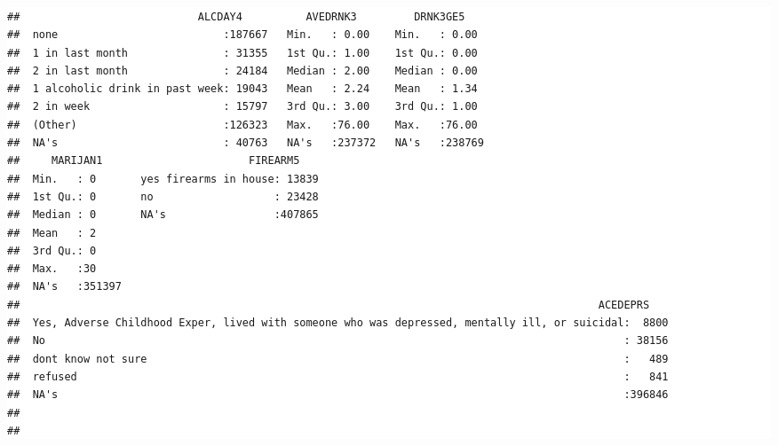     ##                            ALCDAY4          AVEDRNK3         DRNK3GE5     
    ##  none                          :187667   Min.   : 0.00    Min.   : 0.00   
    ##  1 in last month               : 31355   1st Qu.: 1.00    1st Qu.: 0.00   
    ##  2 in last month               : 24184   Median : 2.00    Median : 0.00   
    ##  1 alcoholic drink in past week: 19043   Mean   : 2.24    Mean   : 1.34   
    ##  2 in week                     : 15797   3rd Qu.: 3.00    3rd Qu.: 1.00   
    ##  (Other)                       :126323   Max.   :76.00    Max.   :76.00   
    ##  NA's                          : 40763   NA's   :237372   NA's   :238769  
    ##     MARIJAN1                       FIREARM5     
    ##  Min.   : 0       yes firearms in house: 13839  
    ##  1st Qu.: 0       no                   : 23428  
    ##  Median : 0       NA's                 :407865  
    ##  Mean   : 2                                     
    ##  3rd Qu.: 0                                     
    ##  Max.   :30                                     
    ##  NA's   :351397                                 
    ##                                                                                           ACEDEPRS     
    ##  Yes, Adverse Childhood Exper, lived with someone who was depressed, mentally ill, or suicidal:  8800  
    ##  No                                                                                           : 38156  
    ##  dont know not sure                                                                           :   489  
    ##  refused                                                                                      :   841  
    ##  NA's                                                                                         :396846  
    ##                                                                                                        
    ##                                                                                                        